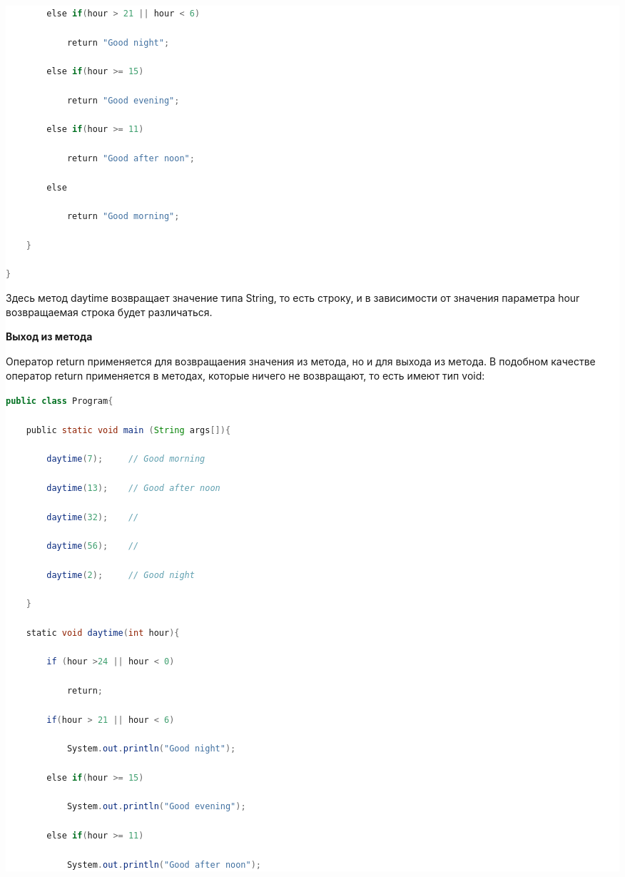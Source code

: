 ```java
        else if(hour > 21 || hour < 6)

            return "Good night";

        else if(hour >= 15)

            return "Good evening";

        else if(hour >= 11)

            return "Good after noon";

        else

            return "Good morning";

    }

}
```

Здесь метод daytime возвращает значение типа String, то есть строку, и в зависимости от значения параметра hour возвращаемая строка будет различаться.

**Выход из метода**

Оператор return применяется для возвращаения значения из метода, но и для выхода из метода. В подобном качестве оператор return применяется в методах, которые ничего не возвращают, то есть имеют тип void:

```java
public class Program{

    public static void main (String args[]){

        daytime(7);     // Good morning

        daytime(13);    // Good after noon

        daytime(32);    //

        daytime(56);    //

        daytime(2);     // Good night

    }

    static void daytime(int hour){

        if (hour >24 || hour < 0)

            return;

        if(hour > 21 || hour < 6)

            System.out.println("Good night");

        else if(hour >= 15)

            System.out.println("Good evening");

        else if(hour >= 11)

            System.out.println("Good after noon");

```